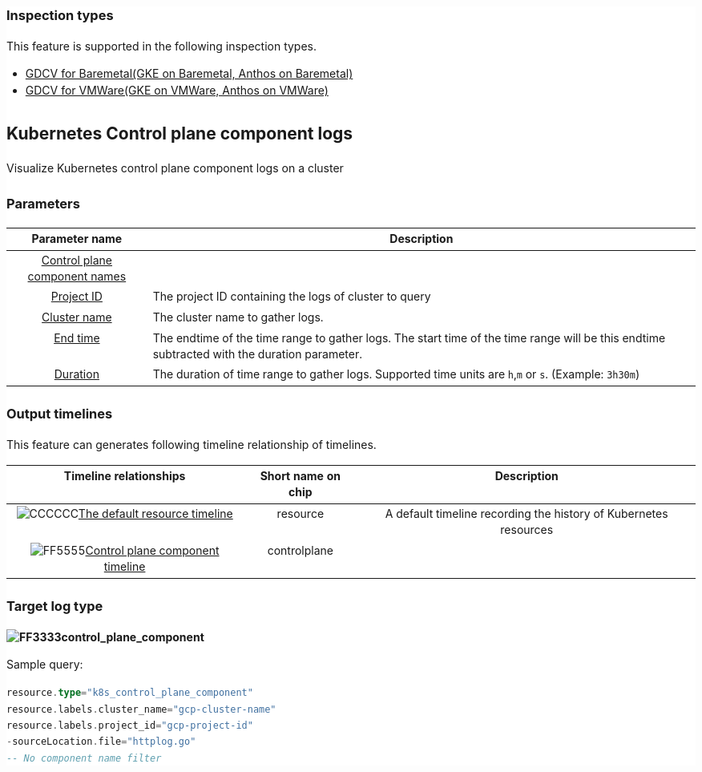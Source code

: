 ### Inspection types

This feature is supported in the following inspection types.

* [GDCV for Baremetal(GKE on Baremetal, Anthos on Baremetal)](./inspection-type.md#gdcv-for-baremetalgke-on-baremetal-anthos-on-baremetal)
* [GDCV for VMWare(GKE on VMWare, Anthos on VMWare)](./inspection-type.md#gdcv-for-vmwaregke-on-vmware-anthos-on-vmware)


## Kubernetes Control plane component logs

Visualize Kubernetes control plane component logs on a cluster



### Parameters

|Parameter name|Description|
|:-:|---|
|[Control plane component names](./forms.md#control-plane-component-names)||
|[Project ID](./forms.md#project-id)|The project ID containing the logs of cluster to query|
|[Cluster name](./forms.md#cluster-name)|The cluster name to gather logs.|
|[End time](./forms.md#end-time)|The endtime of the time range to gather logs.  The start time of the time range will be this endtime subtracted with the duration parameter.|
|[Duration](./forms.md#duration)|The duration of time range to gather logs. Supported time units are `h`,`m` or `s`. (Example: `3h30m`)|


### Output timelines

This feature can generates following timeline relationship of timelines. 

|Timeline relationships|Short name on chip|Description|
|:-:|:-:|:-:|
|![CCCCCC](https://placehold.co/15x15/CCCCCC/CCCCCC.png)[The default resource timeline](./relationships.md#the-default-resource-timeline)|resource|A default timeline recording the history of Kubernetes resources|
|![FF5555](https://placehold.co/15x15/FF5555/FF5555.png)[Control plane component timeline](./relationships.md#control-plane-component-timeline)|controlplane||



### Target log type

**![FF3333](https://placehold.co/15x15/FF3333/FF3333.png)control_plane_component**

Sample query:

```ada 
resource.type="k8s_control_plane_component"
resource.labels.cluster_name="gcp-cluster-name"
resource.labels.project_id="gcp-project-id"
-sourceLocation.file="httplog.go"
-- No component name filter
```
